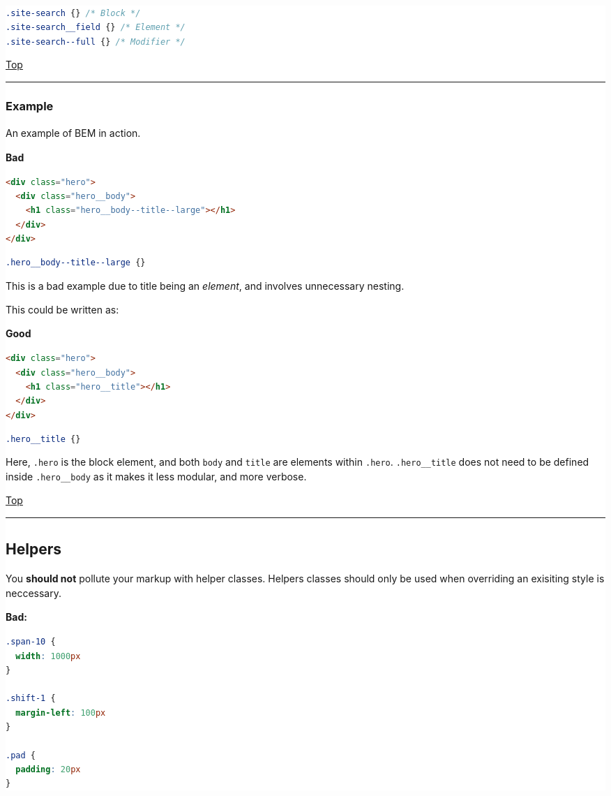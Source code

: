 ```css
.site-search {} /* Block */
.site-search__field {} /* Element */
.site-search--full {} /* Modifier */
```

[Top](#)

***

### Example
An example of BEM in action.

**Bad**
```html
<div class="hero">
  <div class="hero__body">
    <h1 class="hero__body--title--large"></h1>
  </div>
</div>
```

```css
.hero__body--title--large {}
```

This is a bad example due to title being an *element*, and involves unnecessary nesting.

This could be written as:

**Good**
```html
<div class="hero">
  <div class="hero__body">
    <h1 class="hero__title"></h1>
  </div>
</div>
```

```css
.hero__title {}
```

Here, `.hero` is the block element, and both `body` and `title` are elements within `.hero`. `.hero__title` does not need to be defined inside `.hero__body` as it makes it less modular, and more verbose.

[Top](#)

***

## Helpers
You **should not** pollute your markup with helper classes. Helpers classes should only be used when overriding an exisiting style is neccessary.

**Bad:**
```css
.span-10 {
  width: 1000px
}

.shift-1 {
  margin-left: 100px
}

.pad {
  padding: 20px
}
```
